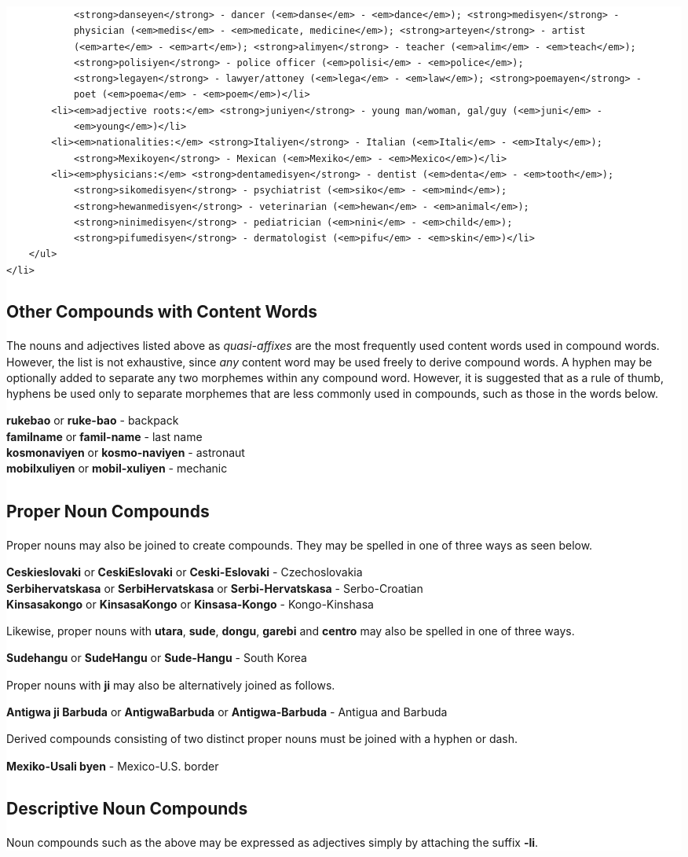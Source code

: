				<strong>danseyen</strong> - dancer (<em>danse</em> - <em>dance</em>); <strong>medisyen</strong> -
				physician (<em>medis</em> - <em>medicate, medicine</em>); <strong>arteyen</strong> - artist
				(<em>arte</em> - <em>art</em>); <strong>alimyen</strong> - teacher (<em>alim</em> - <em>teach</em>);
				<strong>polisiyen</strong> - police officer (<em>polisi</em> - <em>police</em>);
				<strong>legayen</strong> - lawyer/attoney (<em>lega</em> - <em>law</em>); <strong>poemayen</strong> -
				poet (<em>poema</em> - <em>poem</em>)</li>
			<li><em>adjective roots:</em> <strong>juniyen</strong> - young man/woman, gal/guy (<em>juni</em> -
				<em>young</em>)</li>
			<li><em>nationalities:</em> <strong>Italiyen</strong> - Italian (<em>Itali</em> - <em>Italy</em>);
				<strong>Mexikoyen</strong> - Mexican (<em>Mexiko</em> - <em>Mexico</em>)</li>
			<li><em>physicians:</em> <strong>dentamedisyen</strong> - dentist (<em>denta</em> - <em>tooth</em>);
				<strong>sikomedisyen</strong> - psychiatrist (<em>siko</em> - <em>mind</em>);
				<strong>hewanmedisyen</strong> - veterinarian (<em>hewan</em> - <em>animal</em>);
				<strong>ninimedisyen</strong> - pediatrician (<em>nini</em> - <em>child</em>);
				<strong>pifumedisyen</strong> - dermatologist (<em>pifu</em> - <em>skin</em>)</li>
		</ul>
	</li>
</ul>
<h2>Other Compounds with Content Words</h2>
<p>The nouns and adjectives listed above as <em>quasi-affixes</em> are the most frequently used content words used in
	compound words. However, the list is not exhaustive, since <em>any</em> content word may be used freely to derive
	compound words. A hyphen may be optionally added to separate any two morphemes within any compound word. However, it
	is suggested that as a rule of thumb, hyphens be used only to separate morphemes that are less commonly used in
	compounds, such as those in the words below.</p>
<p><strong>rukebao</strong> or <strong>ruke-bao</strong> - backpack<br>
	<strong>familname</strong> or <strong>famil-name</strong> - last name<br>
	<strong>kosmonaviyen</strong> or <strong>kosmo-naviyen</strong> - astronaut<br>
	<strong>mobilxuliyen</strong> or <strong>mobil-xuliyen</strong> - mechanic
</p>
<h2>Proper Noun Compounds</h2>
<p>Proper nouns may also be joined to create compounds. They may be spelled in one of three ways as seen below.</p>
<p><strong>Ceskieslovaki</strong> or <strong>CeskiEslovaki</strong> or <strong>Ceski-Eslovaki</strong> -
	Czechoslovakia<br>
	<strong>Serbihervatskasa</strong> or <strong>SerbiHervatskasa</strong> or <strong>Serbi-Hervatskasa</strong> -
	Serbo-Croatian<br>
	<strong>Kinsasakongo</strong> or <strong>KinsasaKongo</strong> or <strong>Kinsasa-Kongo</strong> - Kongo-Kinshasa
</p>
<p>Likewise, proper nouns with <strong>utara</strong>, <strong>sude</strong>, <strong>dongu</strong>,
	<strong>garebi</strong> and <strong>centro</strong> may also be spelled in one of three ways. </p>
<p><strong>Sudehangu</strong> or <strong>SudeHangu</strong> or <strong>Sude-Hangu</strong> - South Korea</p>
<p>Proper nouns with <strong>ji</strong> may also be alternatively joined as follows.</p>
<p><strong>Antigwa ji Barbuda</strong> or <strong>AntigwaBarbuda</strong> or <strong>Antigwa-Barbuda</strong> - Antigua
	and Barbuda</p>
<p>Derived compounds consisting of two distinct proper nouns must be joined with a hyphen or dash.</p>
<p><strong>Mexiko-Usali byen</strong> - Mexico-U.S. border</p>
<h2>Descriptive Noun Compounds</h2>
<p>Noun compounds such as the above may be expressed as adjectives simply by attaching the suffix <strong>-li</strong>.
</p>